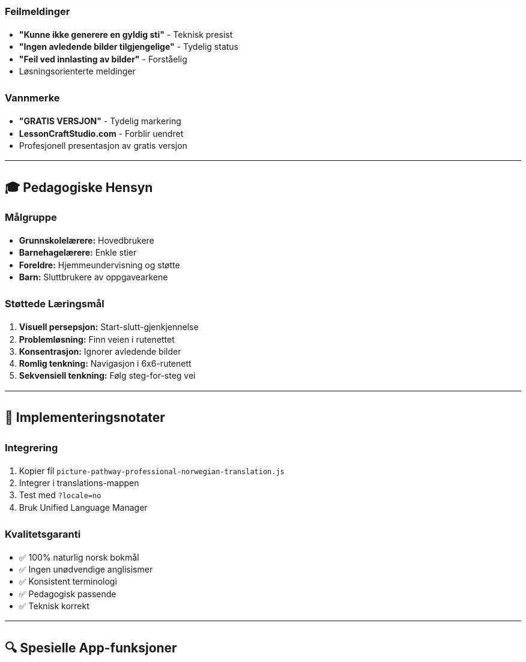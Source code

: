 ### Feilmeldinger
- **"Kunne ikke generere en gyldig sti"** - Teknisk presist
- **"Ingen avledende bilder tilgjengelige"** - Tydelig status
- **"Feil ved innlasting av bilder"** - Forståelig
- Løsningsorienterte meldinger

### Vannmerke
- **"GRATIS VERSJON"** - Tydelig markering
- **LessonCraftStudio.com** - Forblir uendret
- Profesjonell presentasjon av gratis versjon

---

## 🎓 Pedagogiske Hensyn

### Målgruppe
- **Grunnskolelærere:** Hovedbrukere
- **Barnehagelærere:** Enkle stier
- **Foreldre:** Hjemmeundervisning og støtte
- **Barn:** Sluttbrukere av oppgavearkene

### Støttede Læringsmål
1. **Visuell persepsjon:** Start-slutt-gjenkjennelse
2. **Problemløsning:** Finn veien i rutenettet
3. **Konsentrasjon:** Ignorer avledende bilder
4. **Romlig tenkning:** Navigasjon i 6x6-rutenett
5. **Sekvensiell tenkning:** Følg steg-for-steg vei

---

## 🚀 Implementeringsnotater

### Integrering
1. Kopier fil `picture-pathway-professional-norwegian-translation.js`
2. Integrer i translations-mappen
3. Test med `?locale=no`
4. Bruk Unified Language Manager

### Kvalitetsgaranti
- ✅ 100% naturlig norsk bokmål
- ✅ Ingen unødvendige anglisismer
- ✅ Konsistent terminologi
- ✅ Pedagogisk passende
- ✅ Teknisk korrekt

---

## 🔍 Spesielle App-funksjoner
